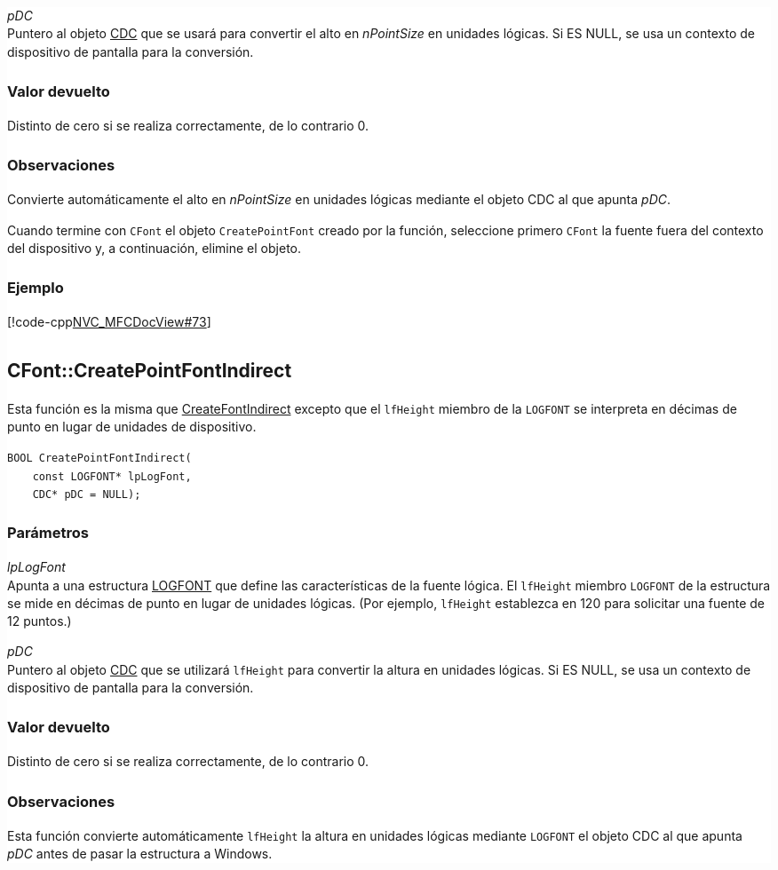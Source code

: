 *pDC*<br/>
Puntero al objeto [CDC](../../mfc/reference/cdc-class.md) que se usará para convertir el alto en *nPointSize* en unidades lógicas. Si ES NULL, se usa un contexto de dispositivo de pantalla para la conversión.

### <a name="return-value"></a>Valor devuelto

Distinto de cero si se realiza correctamente, de lo contrario 0.

### <a name="remarks"></a>Observaciones

Convierte automáticamente el alto en *nPointSize* en unidades lógicas mediante el objeto CDC al que apunta *pDC*.

Cuando termine con `CFont` el objeto `CreatePointFont` creado por la función, seleccione primero `CFont` la fuente fuera del contexto del dispositivo y, a continuación, elimine el objeto.

### <a name="example"></a>Ejemplo

[!code-cpp[NVC_MFCDocView#73](../../mfc/codesnippet/cpp/cfont-class_4.cpp)]

## <a name="cfontcreatepointfontindirect"></a><a name="createpointfontindirect"></a>CFont::CreatePointFontIndirect

Esta función es la misma que [CreateFontIndirect](#createfontindirect) excepto que el `lfHeight` miembro de la `LOGFONT` se interpreta en décimas de punto en lugar de unidades de dispositivo.

```
BOOL CreatePointFontIndirect(
    const LOGFONT* lpLogFont,
    CDC* pDC = NULL);
```

### <a name="parameters"></a>Parámetros

*lpLogFont*<br/>
Apunta a una estructura [LOGFONT](/windows/win32/api/wingdi/ns-wingdi-logfontw) que define las características de la fuente lógica. El `lfHeight` miembro `LOGFONT` de la estructura se mide en décimas de punto en lugar de unidades lógicas. (Por ejemplo, `lfHeight` establezca en 120 para solicitar una fuente de 12 puntos.)

*pDC*<br/>
Puntero al objeto [CDC](../../mfc/reference/cdc-class.md) que se utilizará `lfHeight` para convertir la altura en unidades lógicas. Si ES NULL, se usa un contexto de dispositivo de pantalla para la conversión.

### <a name="return-value"></a>Valor devuelto

Distinto de cero si se realiza correctamente, de lo contrario 0.

### <a name="remarks"></a>Observaciones

Esta función convierte automáticamente `lfHeight` la altura en unidades lógicas mediante `LOGFONT` el objeto CDC al que apunta *pDC* antes de pasar la estructura a Windows.

